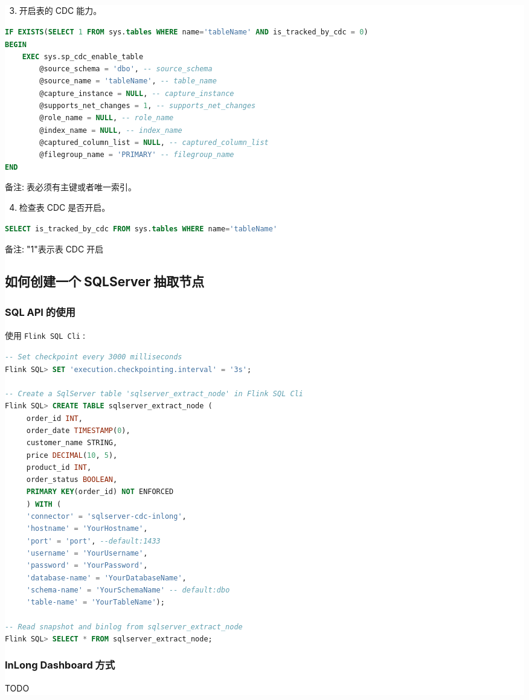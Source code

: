 3. 开启表的 CDC 能力。
```sql
IF EXISTS(SELECT 1 FROM sys.tables WHERE name='tableName' AND is_tracked_by_cdc = 0)
BEGIN
    EXEC sys.sp_cdc_enable_table
        @source_schema = 'dbo', -- source_schema
        @source_name = 'tableName', -- table_name
        @capture_instance = NULL, -- capture_instance
        @supports_net_changes = 1, -- supports_net_changes
        @role_name = NULL, -- role_name
        @index_name = NULL, -- index_name
        @captured_column_list = NULL, -- captured_column_list
        @filegroup_name = 'PRIMARY' -- filegroup_name
END
```
备注: 表必须有主键或者唯一索引。

4. 检查表 CDC 是否开启。
```sql
SELECT is_tracked_by_cdc FROM sys.tables WHERE name='tableName'
```
备注: "1"表示表 CDC 开启

## 如何创建一个 SQLServer 抽取节点

### SQL API 的使用

使用 `Flink SQL Cli` :

```sql
-- Set checkpoint every 3000 milliseconds                       
Flink SQL> SET 'execution.checkpointing.interval' = '3s';   

-- Create a SqlServer table 'sqlserver_extract_node' in Flink SQL Cli
Flink SQL> CREATE TABLE sqlserver_extract_node (
     order_id INT,
     order_date TIMESTAMP(0),
     customer_name STRING,
     price DECIMAL(10, 5),
     product_id INT,
     order_status BOOLEAN,
     PRIMARY KEY(order_id) NOT ENFORCED
     ) WITH (
     'connector' = 'sqlserver-cdc-inlong',
     'hostname' = 'YourHostname',
     'port' = 'port', --default:1433
     'username' = 'YourUsername',
     'password' = 'YourPassword',
     'database-name' = 'YourDatabaseName',
     'schema-name' = 'YourSchemaName' -- default:dbo
     'table-name' = 'YourTableName');
  
-- Read snapshot and binlog from sqlserver_extract_node
Flink SQL> SELECT * FROM sqlserver_extract_node;
```
### InLong Dashboard 方式
TODO
